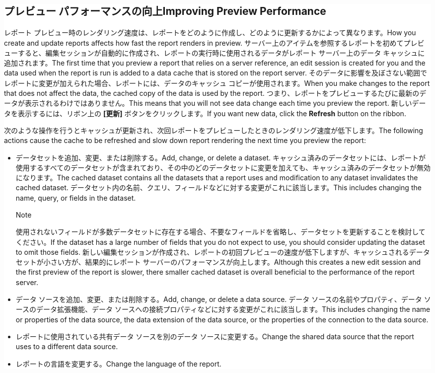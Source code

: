 ## <a name="improving-preview-performance"></a><span data-ttu-id="7fa49-110">プレビュー パフォーマンスの向上</span><span class="sxs-lookup"><span data-stu-id="7fa49-110">Improving Preview Performance</span></span>  
 <span data-ttu-id="7fa49-111">レポート プレビュー時のレンダリング速度は、レポートをどのように作成し、どのように更新するかによって異なります。</span><span class="sxs-lookup"><span data-stu-id="7fa49-111">How you create and update reports affects how fast the report renders in preview.</span></span> <span data-ttu-id="7fa49-112">サーバー上のアイテムを参照するレポートを初めてプレビューすると、編集セッションが自動的に作成され、レポートの実行時に使用されるデータがレポート サーバー上のデータ キャッシュに追加されます。</span><span class="sxs-lookup"><span data-stu-id="7fa49-112">The first time that you preview a report that relies on a server reference, an edit session is created for you and the data used when the report is run is added to a data cache that is stored on the report server.</span></span> <span data-ttu-id="7fa49-113">そのデータに影響を及ぼさない範囲でレポートに変更が加えられた場合、レポートには、データのキャッシュ コピーが使用されます。</span><span class="sxs-lookup"><span data-stu-id="7fa49-113">When you make changes to the report that does not affect the data, the cached copy of the data is used by the report.</span></span> <span data-ttu-id="7fa49-114">つまり、レポートをプレビューするたびに最新のデータが表示されるわけではありません。</span><span class="sxs-lookup"><span data-stu-id="7fa49-114">This means that you will not see data change each time you preview the report.</span></span> <span data-ttu-id="7fa49-115">新しいデータを表示するには、リボン上の **[更新]** ボタンをクリックします。</span><span class="sxs-lookup"><span data-stu-id="7fa49-115">If you want new data, click the **Refresh** button on the ribbon.</span></span>  
  
 <span data-ttu-id="7fa49-116">次のような操作を行うとキャッシュが更新され、次回レポートをプレビューしたときのレンダリング速度が低下します。</span><span class="sxs-lookup"><span data-stu-id="7fa49-116">The following actions cause the cache to be refreshed and slow down report rendering the next time you preview the report:</span></span>  
  
-   <span data-ttu-id="7fa49-117">データセットを追加、変更、または削除する。</span><span class="sxs-lookup"><span data-stu-id="7fa49-117">Add, change, or delete a dataset.</span></span> <span data-ttu-id="7fa49-118">キャッシュ済みのデータセットには、レポートが使用するすべてのデータセットが含まれており、その中のどのデータセットに変更を加えても、キャッシュ済みのデータセットが無効になります。</span><span class="sxs-lookup"><span data-stu-id="7fa49-118">The cached dataset contains all the datasets that a report uses and modification to any dataset invalidates the cached dataset.</span></span> <span data-ttu-id="7fa49-119">データセット内の名前、クエリ、フィールドなどに対する変更がこれに該当します。</span><span class="sxs-lookup"><span data-stu-id="7fa49-119">This includes changing the name, query, or fields in the dataset.</span></span>  
  
    > [!NOTE]  
    >  <span data-ttu-id="7fa49-120">使用されないフィールドが多数データセットに存在する場合、不要なフィールドを省略し、データセットを更新することを検討してください。</span><span class="sxs-lookup"><span data-stu-id="7fa49-120">If the dataset has a large number of fields that you do not expect to use, you should consider updating the dataset to omit those fields.</span></span> <span data-ttu-id="7fa49-121">新しい編集セッションが作成され、レポートの初回プレビューの速度が低下しますが、キャッシュされるデータセットが小さい方が、結果的にレポート サーバーのパフォーマンスが向上します。</span><span class="sxs-lookup"><span data-stu-id="7fa49-121">Although this creates a new edit session and the first preview of the report is slower, there smaller cached dataset is overall beneficial to the performance of the report server.</span></span>  
  
-   <span data-ttu-id="7fa49-122">データ ソースを追加、変更、または削除する。</span><span class="sxs-lookup"><span data-stu-id="7fa49-122">Add, change, or delete a data source.</span></span> <span data-ttu-id="7fa49-123">データ ソースの名前やプロパティ、データ ソースのデータ拡張機能、データ ソースへの接続プロパティなどに対する変更がこれに該当します。</span><span class="sxs-lookup"><span data-stu-id="7fa49-123">This includes changing the name or properties of the data source, the data extension of the data source, or the properties of the connection to the data source.</span></span>  
  
-   <span data-ttu-id="7fa49-124">レポートに使用されている共有データ ソースを別のデータ ソースに変更する。</span><span class="sxs-lookup"><span data-stu-id="7fa49-124">Change the shared data source that the report uses to a different data source.</span></span>  
  
-   <span data-ttu-id="7fa49-125">レポートの言語を変更する。</span><span class="sxs-lookup"><span data-stu-id="7fa49-125">Change the language of the report.</span></span>  
  